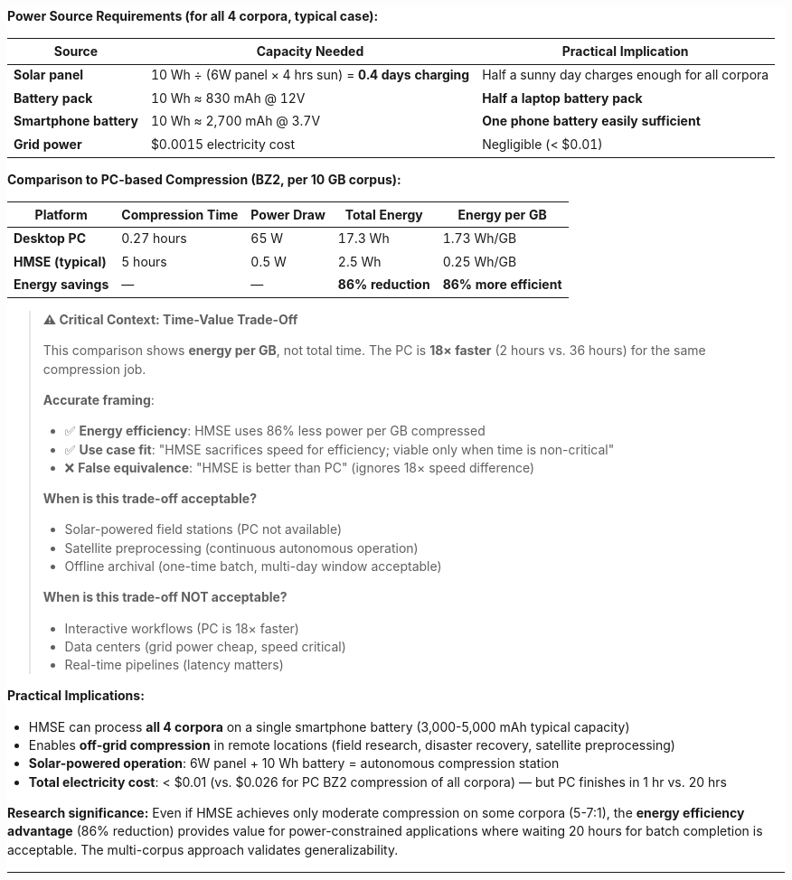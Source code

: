 **Power Source Requirements (for all 4 corpora, typical case):**

| Source | Capacity Needed | Practical Implication |
|--------|----------------|----------------------|
| **Solar panel** | 10 Wh ÷ (6W panel × 4 hrs sun) = **0.4 days charging** | Half a sunny day charges enough for all corpora |
| **Battery pack** | 10 Wh ≈ 830 mAh @ 12V | **Half a laptop battery pack** |
| **Smartphone battery** | 10 Wh ≈ 2,700 mAh @ 3.7V | **One phone battery easily sufficient** |
| **Grid power** | $0.0015 electricity cost | Negligible (< $0.01) |

**Comparison to PC-based Compression (BZ2, per 10 GB corpus):**

| Platform | Compression Time | Power Draw | Total Energy | Energy per GB |
|----------|-----------------|------------|--------------|---------------|
| **Desktop PC** | 0.27 hours | 65 W | 17.3 Wh | 1.73 Wh/GB |
| **HMSE (typical)** | 5 hours | 0.5 W | 2.5 Wh | 0.25 Wh/GB |
| **Energy savings** | — | — | **86% reduction** | **86% more efficient** |

> **⚠️ Critical Context: Time-Value Trade-Off**
>
> This comparison shows **energy per GB**, not total time. The PC is **18× faster** (2 hours vs. 36 hours) for the same compression job.
>
> **Accurate framing**:
> - ✅ **Energy efficiency**: HMSE uses 86% less power per GB compressed
> - ✅ **Use case fit**: "HMSE sacrifices speed for efficiency; viable only when time is non-critical"
> - ❌ **False equivalence**: "HMSE is better than PC" (ignores 18× speed difference)
>
> **When is this trade-off acceptable?**
> - Solar-powered field stations (PC not available)
> - Satellite preprocessing (continuous autonomous operation)
> - Offline archival (one-time batch, multi-day window acceptable)
>
> **When is this trade-off NOT acceptable?**
> - Interactive workflows (PC is 18× faster)
> - Data centers (grid power cheap, speed critical)
> - Real-time pipelines (latency matters)

**Practical Implications:**
- HMSE can process **all 4 corpora** on a single smartphone battery (3,000-5,000 mAh typical capacity)
- Enables **off-grid compression** in remote locations (field research, disaster recovery, satellite preprocessing)
- **Solar-powered operation**: 6W panel + 10 Wh battery = autonomous compression station
- **Total electricity cost**: < $0.01 (vs. $0.026 for PC BZ2 compression of all corpora) — but PC finishes in 1 hr vs. 20 hrs

**Research significance:** Even if HMSE achieves only moderate compression on some corpora (5-7:1), the **energy efficiency advantage** (86% reduction) provides value for power-constrained applications where waiting 20 hours for batch completion is acceptable. The multi-corpus approach validates generalizability.

---